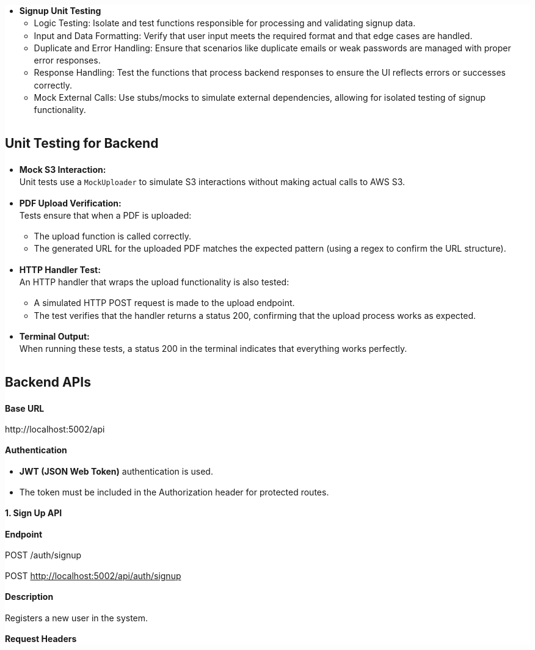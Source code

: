 - **Signup Unit Testing**
  - Logic Testing: Isolate and test functions responsible for processing and validating signup data.
  - Input and Data Formatting: Verify that user input meets the required format and that edge cases are handled.
  - Duplicate and Error Handling: Ensure that scenarios like duplicate emails or weak passwords are managed with proper error responses.
  - Response Handling: Test the functions that process backend responses to ensure the UI reflects errors or successes correctly.
  - Mock External Calls: Use stubs/mocks to simulate external dependencies, allowing for isolated testing of signup functionality.

## Unit Testing for Backend

- **Mock S3 Interaction:**  
  Unit tests use a `MockUploader` to simulate S3 interactions without making actual calls to AWS S3.

- **PDF Upload Verification:**  
  Tests ensure that when a PDF is uploaded:
  - The upload function is called correctly.
  - The generated URL for the uploaded PDF matches the expected pattern (using a regex to confirm the URL structure).

- **HTTP Handler Test:**  
  An HTTP handler that wraps the upload functionality is also tested:
  - A simulated HTTP POST request is made to the upload endpoint.
  - The test verifies that the handler returns a status 200, confirming that the upload process works as expected.

- **Terminal Output:**  
  When running these tests, a status 200 in the terminal indicates that everything works perfectly.


## Backend APIs
**Base URL**

http://localhost:5002/api

**Authentication**

- **JWT (JSON Web Token)** authentication is used.

- The token must be included in the Authorization header for protected
  routes.

**1. Sign Up API**

**Endpoint**

POST /auth/signup

POST <http://localhost:5002/api/auth/signup>

**Description**

Registers a new user in the system.

**Request Headers**
